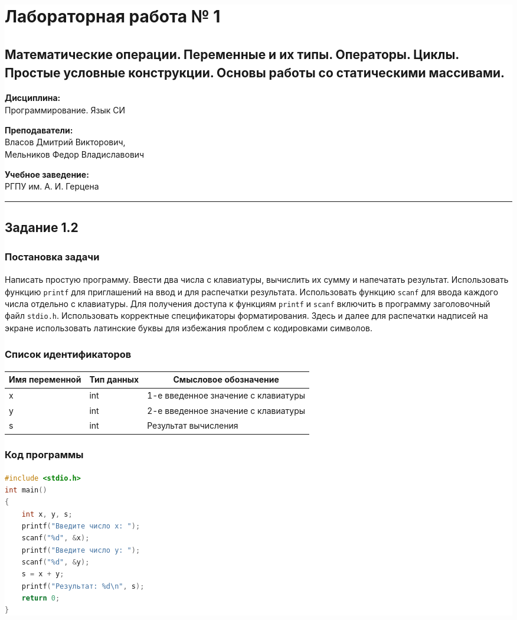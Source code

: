 # Лабораторная работа № 1

Математические операции. Переменные и их типы. Операторы. Циклы. Простые условные конструкции. Основы работы со статическими массивами.  
---

__Дисциплина:__   
Программирование. Язык СИ   

__Преподаватели:__   
Власов Дмитрий Викторович,   
Мельников Федор Владиславович   

__Учебное заведение:__   
РГПУ им. А. И. Герцена  

---

## Задание 1.2  

### Постановка задачи  
Написать простую программу. Ввести два числа с клавиатуры, вычислить их сумму и напечатать результат. Использовать функцию `printf` для приглашений на ввод и для распечатки результата. Использовать функцию `scanf` для ввода каждого числа отдельно с клавиатуры. Для получения доступа к функциям `printf` и `scanf` включить в программу заголовочный файл `stdio.h`. Использовать корректные спецификаторы форматирования. Здесь и далее для распечатки надписей на экране использовать латинские буквы для избежания проблем с кодировками символов.  

### Список идентификаторов  

| Имя переменной | Тип данных | Смысловое обозначение |
| --- | --- | --- |
| x | int | 1-е введенное значение с клавиатуры |
| y | int | 2-е введенное значение с клавиатуры |
| s | int | Результат вычисления |

### Код программы  
```c
#include <stdio.h>
int main() 
{
    int x, y, s;
    printf("Введите число x: ");
    scanf("%d", &x);
    printf("Введите число y: ");
    scanf("%d", &y);
    s = x + y;
    printf("Результат: %d\n", s);
    return 0;
}
```
